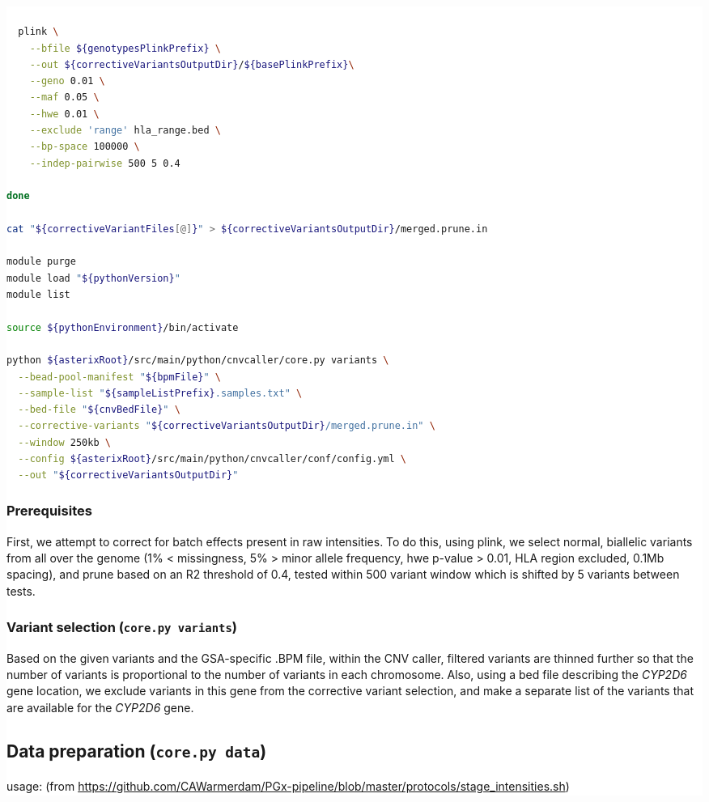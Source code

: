 ```bash

  plink \
    --bfile ${genotypesPlinkPrefix} \
    --out ${correctiveVariantsOutputDir}/${basePlinkPrefix}\
    --geno 0.01 \
    --maf 0.05 \
    --hwe 0.01 \
    --exclude 'range' hla_range.bed \
    --bp-space 100000 \
    --indep-pairwise 500 5 0.4

done

cat "${correctiveVariantFiles[@]}" > ${correctiveVariantsOutputDir}/merged.prune.in

module purge
module load "${pythonVersion}"
module list

source ${pythonEnvironment}/bin/activate

python ${asterixRoot}/src/main/python/cnvcaller/core.py variants \
  --bead-pool-manifest "${bpmFile}" \
  --sample-list "${sampleListPrefix}.samples.txt" \
  --bed-file "${cnvBedFile}" \
  --corrective-variants "${correctiveVariantsOutputDir}/merged.prune.in" \
  --window 250kb \
  --config ${asterixRoot}/src/main/python/cnvcaller/conf/config.yml \
  --out "${correctiveVariantsOutputDir}"
```

### Prerequisites
First, we attempt to correct for batch effects present in raw intensities.
To do this, using plink, we select normal,
biallelic variants from all over the genome (1% < missingness, 5% > minor allele frequency, hwe p-value > 0.01, HLA region excluded, 0.1Mb spacing),
and prune based on an R2 threshold of 0.4, tested within 500 variant window which is shifted by 5 variants between tests.

### Variant selection (`core.py variants`)
Based on the given variants and the GSA-specific .BPM file, within the CNV caller, 
filtered variants are thinned further so that the number of variants is proportional 
to the number of variants in each chromosome. Also, using a bed file describing the _CYP2D6_ gene location,
we exclude variants in this gene from the corrective variant selection, and make a separate list of the
variants that are available for the _CYP2D6_ gene.

## Data preparation (`core.py data`)
usage: (from https://github.com/CAWarmerdam/PGx-pipeline/blob/master/protocols/stage_intensities.sh)
